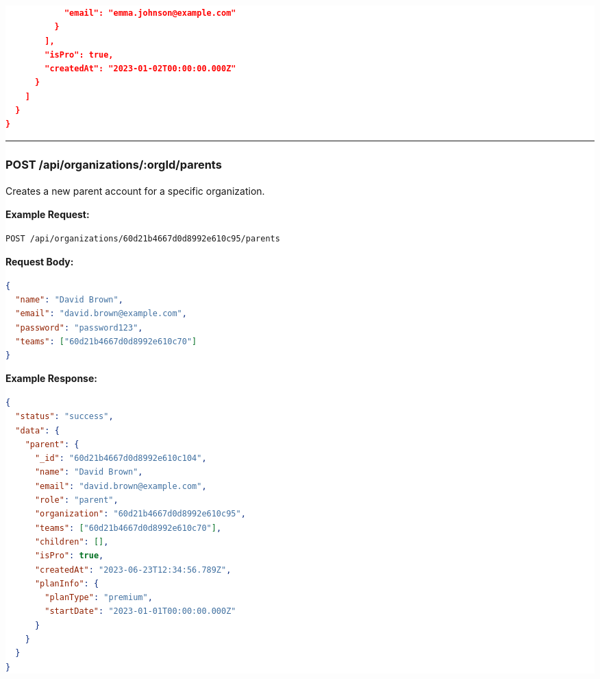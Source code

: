 ```json
            "email": "emma.johnson@example.com"
          }
        ],
        "isPro": true,
        "createdAt": "2023-01-02T00:00:00.000Z"
      }
    ]
  }
}
```

---

### POST /api/organizations/:orgId/parents

Creates a new parent account for a specific organization.

**Example Request:**
```
POST /api/organizations/60d21b4667d0d8992e610c95/parents
```

**Request Body:**
```json
{
  "name": "David Brown",
  "email": "david.brown@example.com",
  "password": "password123",
  "teams": ["60d21b4667d0d8992e610c70"]
}
```

**Example Response:**
```json
{
  "status": "success",
  "data": {
    "parent": {
      "_id": "60d21b4667d0d8992e610c104",
      "name": "David Brown",
      "email": "david.brown@example.com",
      "role": "parent",
      "organization": "60d21b4667d0d8992e610c95",
      "teams": ["60d21b4667d0d8992e610c70"],
      "children": [],
      "isPro": true,
      "createdAt": "2023-06-23T12:34:56.789Z",
      "planInfo": {
        "planType": "premium",
        "startDate": "2023-01-01T00:00:00.000Z"
      }
    }
  }
}
```
